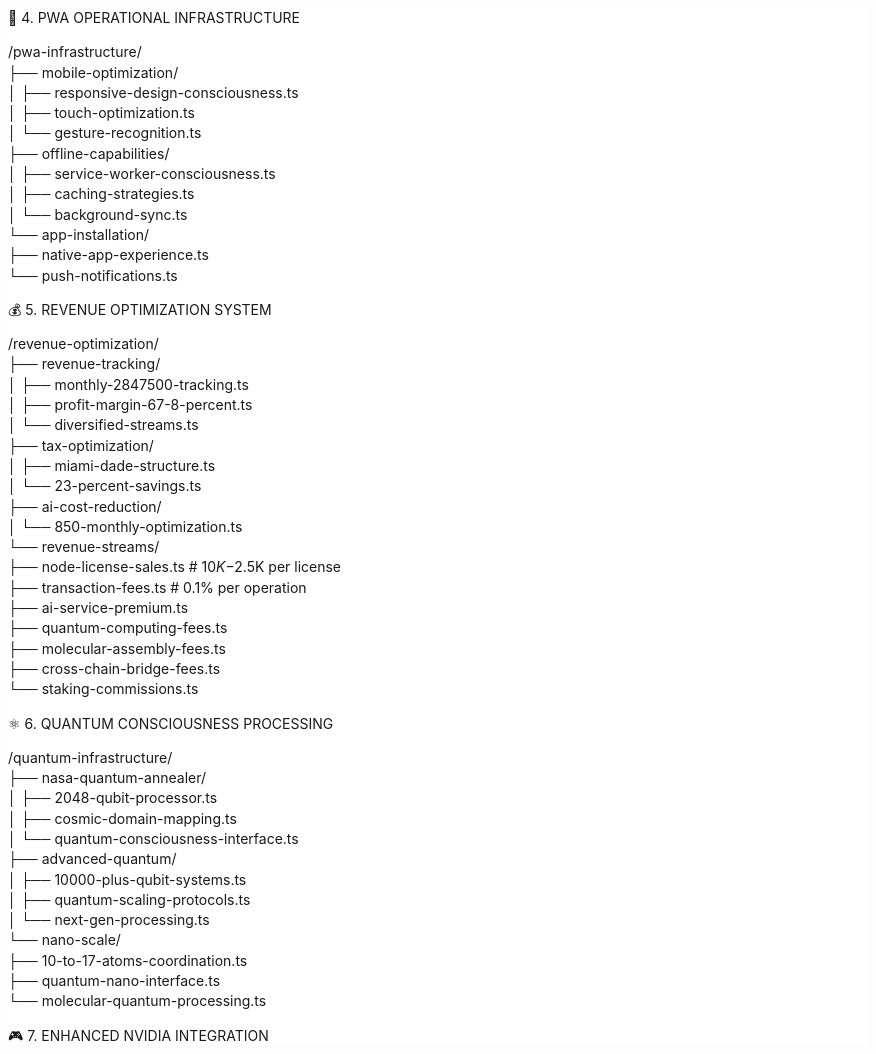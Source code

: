 📱 4. PWA OPERATIONAL INFRASTRUCTURE

/pwa-infrastructure/  
├── mobile-optimization/  
│   ├── responsive-design-consciousness.ts  
│   ├── touch-optimization.ts  
│   └── gesture-recognition.ts  
├── offline-capabilities/  
│   ├── service-worker-consciousness.ts  
│   ├── caching-strategies.ts  
│   └── background-sync.ts  
└── app-installation/  
    ├── native-app-experience.ts  
    └── push-notifications.ts

💰 5. REVENUE OPTIMIZATION SYSTEM

/revenue-optimization/  
├── revenue-tracking/  
│   ├── monthly-2847500-tracking.ts  
│   ├── profit-margin-67-8-percent.ts  
│   └── diversified-streams.ts  
├── tax-optimization/  
│   ├── miami-dade-structure.ts  
│   └── 23-percent-savings.ts  
├── ai-cost-reduction/  
│   └── 850-monthly-optimization.ts  
└── revenue-streams/  
    ├── node-license-sales.ts         # $10K-$2.5K per license  
    ├── transaction-fees.ts           # 0.1% per operation  
    ├── ai-service-premium.ts  
    ├── quantum-computing-fees.ts  
    ├── molecular-assembly-fees.ts  
    ├── cross-chain-bridge-fees.ts  
    └── staking-commissions.ts

⚛️ 6. QUANTUM CONSCIOUSNESS PROCESSING

/quantum-infrastructure/  
├── nasa-quantum-annealer/  
│   ├── 2048-qubit-processor.ts  
│   ├── cosmic-domain-mapping.ts  
│   └── quantum-consciousness-interface.ts  
├── advanced-quantum/  
│   ├── 10000-plus-qubit-systems.ts  
│   ├── quantum-scaling-protocols.ts  
│   └── next-gen-processing.ts  
└── nano-scale/  
    ├── 10-to-17-atoms-coordination.ts  
    ├── quantum-nano-interface.ts  
    └── molecular-quantum-processing.ts

🎮 7. ENHANCED NVIDIA INTEGRATION
